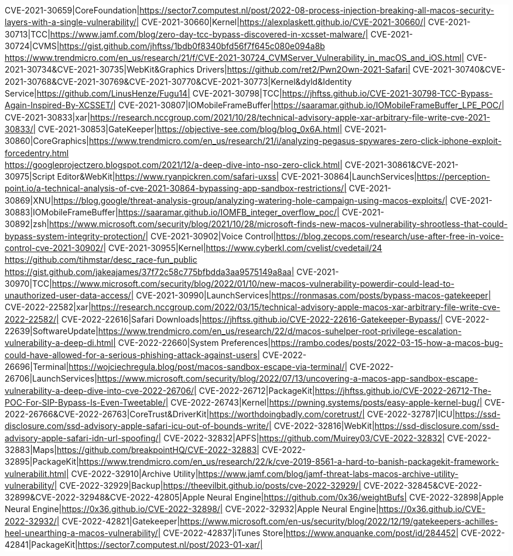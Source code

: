 CVE-2021-30659|CoreFoundation|https://sector7.computest.nl/post/2022-08-process-injection-breaking-all-macos-security-layers-with-a-single-vulnerability/|
CVE-2021-30660|Kernel|https://alexplaskett.github.io/CVE-2021-30660/|
CVE-2021-30713|TCC|https://www.jamf.com/blog/zero-day-tcc-bypass-discovered-in-xcsset-malware/|
CVE-2021-30724|CVMS|https://gist.github.com/jhftss/1bdb0f8340bfd56f7f645c080e094a8b https://www.trendmicro.com/en_us/research/21/f/CVE-2021-30724_CVMServer_Vulnerability_in_macOS_and_iOS.html|
CVE-2021-30734&CVE-2021-30735|WebKit&Graphics Drivers|https://github.com/ret2/Pwn2Own-2021-Safari|
CVE-2021-30740&CVE-2021-30768&CVE-2021-30769&CVE-2021-30770&CVE-2021-30773|Kernel&dyld&Identity Service|https://github.com/LinusHenze/Fugu14|
CVE-2021-30798|TCC|https://jhftss.github.io/CVE-2021-30798-TCC-Bypass-Again-Inspired-By-XCSSET/|
CVE-2021-30807|IOMobileFrameBuffer|https://saaramar.github.io/IOMobileFrameBuffer_LPE_POC/|
CVE-2021-30833|xar|https://research.nccgroup.com/2021/10/28/technical-advisory-apple-xar-arbitrary-file-write-cve-2021-30833/|
CVE-2021-30853|GateKeeper|https://objective-see.com/blog/blog_0x6A.html|
CVE-2021-30860|CoreGraphics|https://www.trendmicro.com/en_us/research/21/i/analyzing-pegasus-spywares-zero-click-iphone-exploit-forcedentry.html<br>https://googleprojectzero.blogspot.com/2021/12/a-deep-dive-into-nso-zero-click.html|
CVE-2021-30861&CVE-2021-30975|Script Editor&WebKit|https://www.ryanpickren.com/safari-uxss|
CVE-2021-30864|LaunchServices|https://perception-point.io/a-technical-analysis-of-cve-2021-30864-bypassing-app-sandbox-restrictions/|
CVE-2021-30869|XNU|https://blog.google/threat-analysis-group/analyzing-watering-hole-campaign-using-macos-exploits/|
CVE-2021-30883|IOMobileFrameBuffer|https://saaramar.github.io/IOMFB_integer_overflow_poc/|
CVE-2021-30892|zsh|https://www.microsoft.com/security/blog/2021/10/28/microsoft-finds-new-macos-vulnerability-shrootless-that-could-bypass-system-integrity-protection/|
CVE-2021-30902|Voice Control|https://blog.zecops.com/research/use-after-free-in-voice-control-cve-2021-30902/|
CVE-2021-30955|Kernel|https://www.cyberkl.com/cvelist/cvedetail/24<br>https://github.com/tihmstar/desc_race-fun_public<br>https://gist.github.com/jakeajames/37f72c58c775bfbdda3aa9575149a8aa|
CVE-2021-30970|TCC|https://www.microsoft.com/security/blog/2022/01/10/new-macos-vulnerability-powerdir-could-lead-to-unauthorized-user-data-access/|
CVE-2021-30990|LaunchServices|https://ronmasas.com/posts/bypass-macos-gatekeeper|
CVE-2022-22582|xar|https://research.nccgroup.com/2022/03/15/technical-advisory-apple-macos-xar-arbitrary-file-write-cve-2022-22582/|
CVE-2022-22616|Safari Downloads|https://jhftss.github.io/CVE-2022-22616-Gatekeeper-Bypass/|
CVE-2022-22639|SoftwareUpdate|https://www.trendmicro.com/en_us/research/22/d/macos-suhelper-root-privilege-escalation-vulnerability-a-deep-di.html|
CVE-2022-22660|System Preferences|https://rambo.codes/posts/2022-03-15-how-a-macos-bug-could-have-allowed-for-a-serious-phishing-attack-against-users|
CVE-2022-26696|Terminal|https://wojciechregula.blog/post/macos-sandbox-escape-via-terminal/|
CVE-2022-26706|LaunchServices|https://www.microsoft.com/security/blog/2022/07/13/uncovering-a-macos-app-sandbox-escape-vulnerability-a-deep-dive-into-cve-2022-26706/|
CVE-2022-26712|PackageKit|https://jhftss.github.io/CVE-2022-26712-The-POC-For-SIP-Bypass-Is-Even-Tweetable/|
CVE-2022-26743|Kernel|https://pwning.systems/posts/easy-apple-kernel-bug/|
CVE-2022-26766&CVE-2022-26763|CoreTrust&DriverKit|https://worthdoingbadly.com/coretrust/|
CVE-2022-32787|ICU|https://ssd-disclosure.com/ssd-advisory-apple-safari-icu-out-of-bounds-write/|
CVE-2022-32816|WebKit|https://ssd-disclosure.com/ssd-advisory-apple-safari-idn-url-spoofing/|
CVE-2022-32832|APFS|https://github.com/Muirey03/CVE-2022-32832|
CVE-2022-32883|Maps|https://github.com/breakpointHQ/CVE-2022-32883|
CVE-2022-32895|PackageKit|https://www.trendmicro.com/en_us/research/22/k/cve-2019-8561-a-hard-to-banish-packagekit-framework-vulnerabilit.html|
CVE-2022-32910|Archive Utility|https://www.jamf.com/blog/jamf-threat-labs-macos-archive-utility-vulnerability/|
CVE-2022-32929|Backup|https://theevilbit.github.io/posts/cve-2022-32929/|
CVE-2022-32845&CVE-2022-32899&CVE-2022-32948&CVE-2022-42805|Apple Neural Engine|https://github.com/0x36/weightBufs|
CVE-2022-32898|Apple Neural Engine|https://0x36.github.io/CVE-2022-32898/|
CVE-2022-32932|Apple Neural Engine|https://0x36.github.io/CVE-2022-32932/|
CVE-2022-42821|Gatekeeper|https://www.microsoft.com/en-us/security/blog/2022/12/19/gatekeepers-achilles-heel-unearthing-a-macos-vulnerability/|
CVE-2022-42837|iTunes Store|https://www.anquanke.com/post/id/284452|
CVE-2022-42841|PackageKit|https://sector7.computest.nl/post/2023-01-xar/|